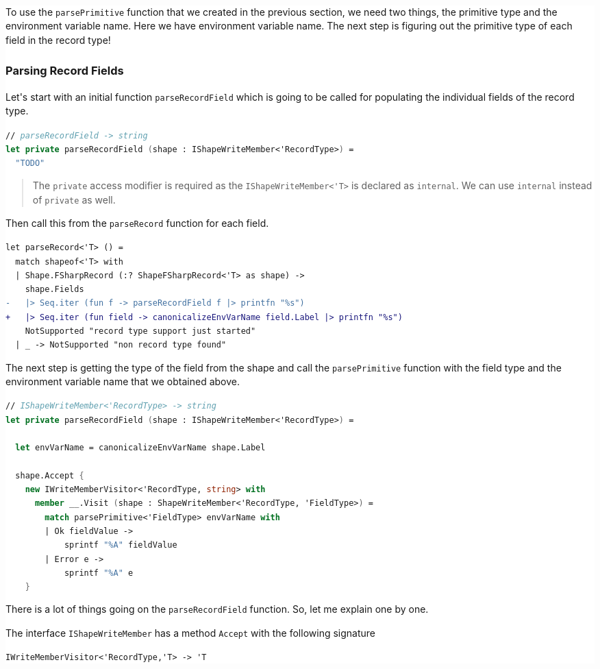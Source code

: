 To use the `parsePrimitive` function that we created in the previous section, we need two things, the primitive type and the environment variable name. Here we have environment variable name. The next step is figuring out the primitive type of each field in the record type!

### Parsing Record Fields

Let's start with an initial function `parseRecordField` which is going to be called for populating the individual fields of the record type. 

```fsharp
// parseRecordField -> string
let private parseRecordField (shape : IShapeWriteMember<'RecordType>) = 
  "TODO"
```
> The `private` access modifier is required as the `IShapeWriteMember<'T>` is declared as `internal`. We can use `internal` instead of `private` as well.

Then call this from the `parseRecord` function for each field. 

```diff
let parseRecord<'T> () =
  match shapeof<'T> with
  | Shape.FSharpRecord (:? ShapeFSharpRecord<'T> as shape) ->
    shape.Fields
-   |> Seq.iter (fun f -> parseRecordField f |> printfn "%s")
+   |> Seq.iter (fun field -> canonicalizeEnvVarName field.Label |> printfn "%s")
    NotSupported "record type support just started"
  | _ -> NotSupported "non record type found"
```

The next step is getting the type of the field from the shape and call the `parsePrimitive` function with the field type and the environment variable name that we obtained above.

```fsharp
// IShapeWriteMember<'RecordType> -> string
let private parseRecordField (shape : IShapeWriteMember<'RecordType>) = 
  
  let envVarName = canonicalizeEnvVarName shape.Label

  shape.Accept {
    new IWriteMemberVisitor<'RecordType, string> with
      member __.Visit (shape : ShapeWriteMember<'RecordType, 'FieldType>) =
        match parsePrimitive<'FieldType> envVarName with
        | Ok fieldValue -> 
            sprintf "%A" fieldValue
        | Error e -> 
            sprintf "%A" e
    }
```

There is a lot of things going on the `parseRecordField` function. So, let me explain one by one. 

The interface `IShapeWriteMember` has a method `Accept` with the following signature

```fsharp
IWriteMemberVisitor<'RecordType,'T> -> 'T
```
